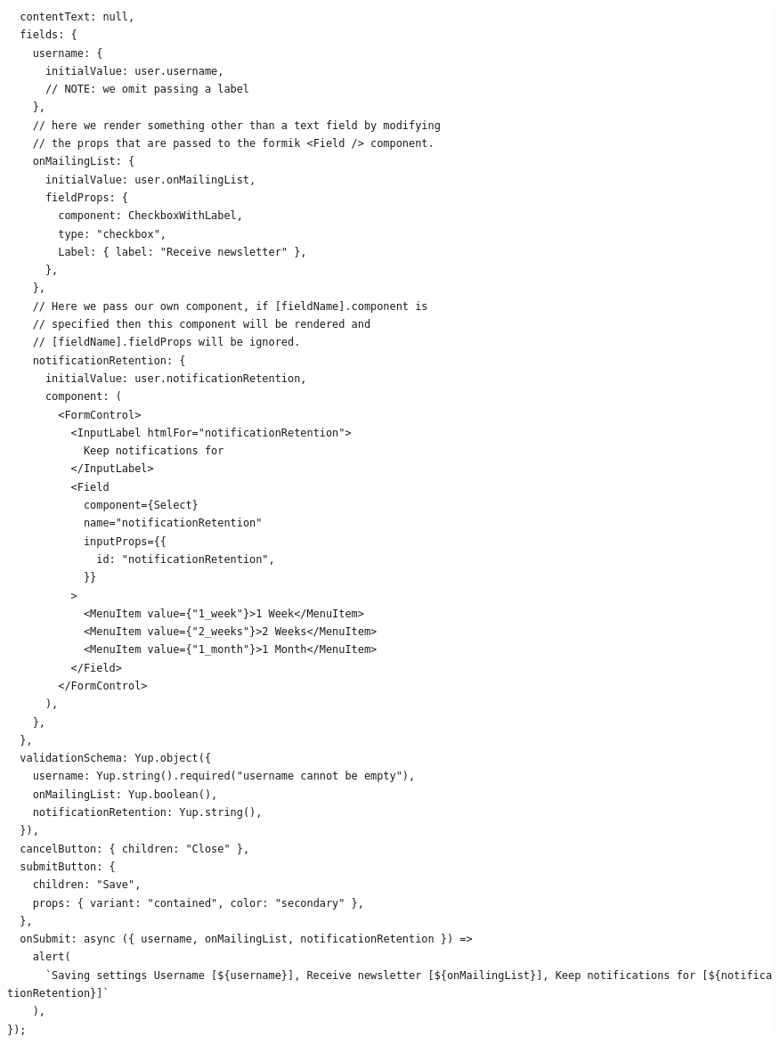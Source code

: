 ```tsx
  contentText: null,
  fields: {
    username: {
      initialValue: user.username,
      // NOTE: we omit passing a label
    },
    // here we render something other than a text field by modifying
    // the props that are passed to the formik <Field /> component.
    onMailingList: {
      initialValue: user.onMailingList,
      fieldProps: {
        component: CheckboxWithLabel,
        type: "checkbox",
        Label: { label: "Receive newsletter" },
      },
    },
    // Here we pass our own component, if [fieldName].component is
    // specified then this component will be rendered and
    // [fieldName].fieldProps will be ignored.
    notificationRetention: {
      initialValue: user.notificationRetention,
      component: (
        <FormControl>
          <InputLabel htmlFor="notificationRetention">
            Keep notifications for
          </InputLabel>
          <Field
            component={Select}
            name="notificationRetention"
            inputProps={{
              id: "notificationRetention",
            }}
          >
            <MenuItem value={"1_week"}>1 Week</MenuItem>
            <MenuItem value={"2_weeks"}>2 Weeks</MenuItem>
            <MenuItem value={"1_month"}>1 Month</MenuItem>
          </Field>
        </FormControl>
      ),
    },
  },
  validationSchema: Yup.object({
    username: Yup.string().required("username cannot be empty"),
    onMailingList: Yup.boolean(),
    notificationRetention: Yup.string(),
  }),
  cancelButton: { children: "Close" },
  submitButton: {
    children: "Save",
    props: { variant: "contained", color: "secondary" },
  },
  onSubmit: async ({ username, onMailingList, notificationRetention }) =>
    alert(
      `Saving settings Username [${username}], Receive newsletter [${onMailingList}], Keep notifications for [${notificationRetention}]`
    ),
});
```
